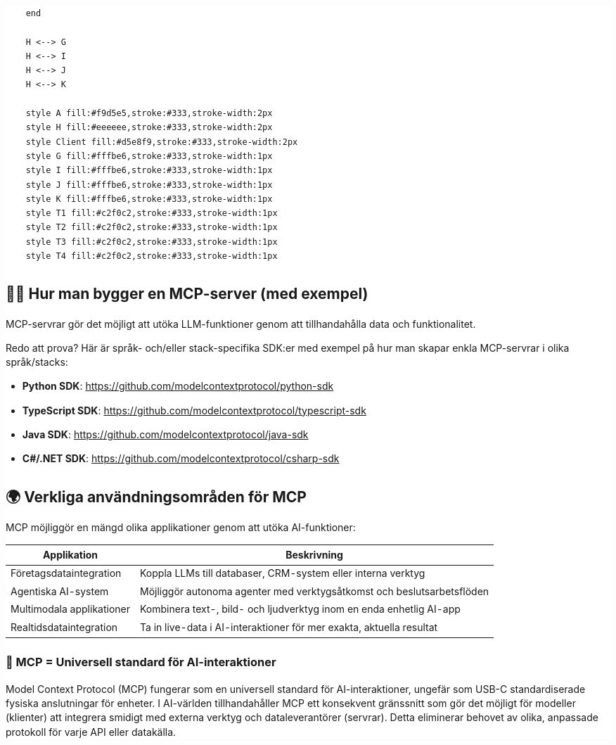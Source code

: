 ```mermaid
    end

    H <--> G
    H <--> I
    H <--> J
    H <--> K

    style A fill:#f9d5e5,stroke:#333,stroke-width:2px
    style H fill:#eeeeee,stroke:#333,stroke-width:2px
    style Client fill:#d5e8f9,stroke:#333,stroke-width:2px
    style G fill:#fffbe6,stroke:#333,stroke-width:1px
    style I fill:#fffbe6,stroke:#333,stroke-width:1px
    style J fill:#fffbe6,stroke:#333,stroke-width:1px
    style K fill:#fffbe6,stroke:#333,stroke-width:1px
    style T1 fill:#c2f0c2,stroke:#333,stroke-width:1px
    style T2 fill:#c2f0c2,stroke:#333,stroke-width:1px
    style T3 fill:#c2f0c2,stroke:#333,stroke-width:1px
    style T4 fill:#c2f0c2,stroke:#333,stroke-width:1px
```

## 👨‍💻 Hur man bygger en MCP-server (med exempel)

MCP-servrar gör det möjligt att utöka LLM-funktioner genom att tillhandahålla data och funktionalitet.

Redo att prova? Här är språk- och/eller stack-specifika SDK:er med exempel på hur man skapar enkla MCP-servrar i olika språk/stacks:

- **Python SDK**: https://github.com/modelcontextprotocol/python-sdk

- **TypeScript SDK**: https://github.com/modelcontextprotocol/typescript-sdk

- **Java SDK**: https://github.com/modelcontextprotocol/java-sdk

- **C#/.NET SDK**: https://github.com/modelcontextprotocol/csharp-sdk

## 🌍 Verkliga användningsområden för MCP

MCP möjliggör en mängd olika applikationer genom att utöka AI-funktioner:

| **Applikation**             | **Beskrivning**                                                                |
|-----------------------------|--------------------------------------------------------------------------------|
| Företagsdataintegration     | Koppla LLMs till databaser, CRM-system eller interna verktyg                   |
| Agentiska AI-system         | Möjliggör autonoma agenter med verktygsåtkomst och beslutsarbetsflöden         |
| Multimodala applikationer   | Kombinera text-, bild- och ljudverktyg inom en enda enhetlig AI-app             |
| Realtidsdataintegration     | Ta in live-data i AI-interaktioner för mer exakta, aktuella resultat            |

### 🧠 MCP = Universell standard för AI-interaktioner

Model Context Protocol (MCP) fungerar som en universell standard för AI-interaktioner, ungefär som USB-C standardiserade fysiska anslutningar för enheter. I AI-världen tillhandahåller MCP ett konsekvent gränssnitt som gör det möjligt för modeller (klienter) att integrera smidigt med externa verktyg och dataleverantörer (servrar). Detta eliminerar behovet av olika, anpassade protokoll för varje API eller datakälla.
